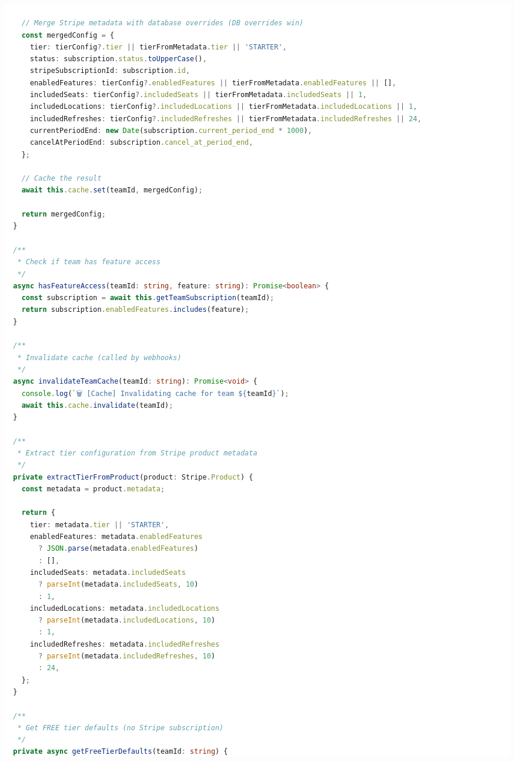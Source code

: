 ```typescript

    // Merge Stripe metadata with database overrides (DB overrides win)
    const mergedConfig = {
      tier: tierConfig?.tier || tierFromMetadata.tier || 'STARTER',
      status: subscription.status.toUpperCase(),
      stripeSubscriptionId: subscription.id,
      enabledFeatures: tierConfig?.enabledFeatures || tierFromMetadata.enabledFeatures || [],
      includedSeats: tierConfig?.includedSeats || tierFromMetadata.includedSeats || 1,
      includedLocations: tierConfig?.includedLocations || tierFromMetadata.includedLocations || 1,
      includedRefreshes: tierConfig?.includedRefreshes || tierFromMetadata.includedRefreshes || 24,
      currentPeriodEnd: new Date(subscription.current_period_end * 1000),
      cancelAtPeriodEnd: subscription.cancel_at_period_end,
    };

    // Cache the result
    await this.cache.set(teamId, mergedConfig);

    return mergedConfig;
  }

  /**
   * Check if team has feature access
   */
  async hasFeatureAccess(teamId: string, feature: string): Promise<boolean> {
    const subscription = await this.getTeamSubscription(teamId);
    return subscription.enabledFeatures.includes(feature);
  }

  /**
   * Invalidate cache (called by webhooks)
   */
  async invalidateTeamCache(teamId: string): Promise<void> {
    console.log(`🗑️ [Cache] Invalidating cache for team ${teamId}`);
    await this.cache.invalidate(teamId);
  }

  /**
   * Extract tier configuration from Stripe product metadata
   */
  private extractTierFromProduct(product: Stripe.Product) {
    const metadata = product.metadata;
    
    return {
      tier: metadata.tier || 'STARTER',
      enabledFeatures: metadata.enabledFeatures 
        ? JSON.parse(metadata.enabledFeatures) 
        : [],
      includedSeats: metadata.includedSeats 
        ? parseInt(metadata.includedSeats, 10) 
        : 1,
      includedLocations: metadata.includedLocations 
        ? parseInt(metadata.includedLocations, 10) 
        : 1,
      includedRefreshes: metadata.includedRefreshes 
        ? parseInt(metadata.includedRefreshes, 10) 
        : 24,
    };
  }

  /**
   * Get FREE tier defaults (no Stripe subscription)
   */
  private async getFreeTierDefaults(teamId: string) {
```